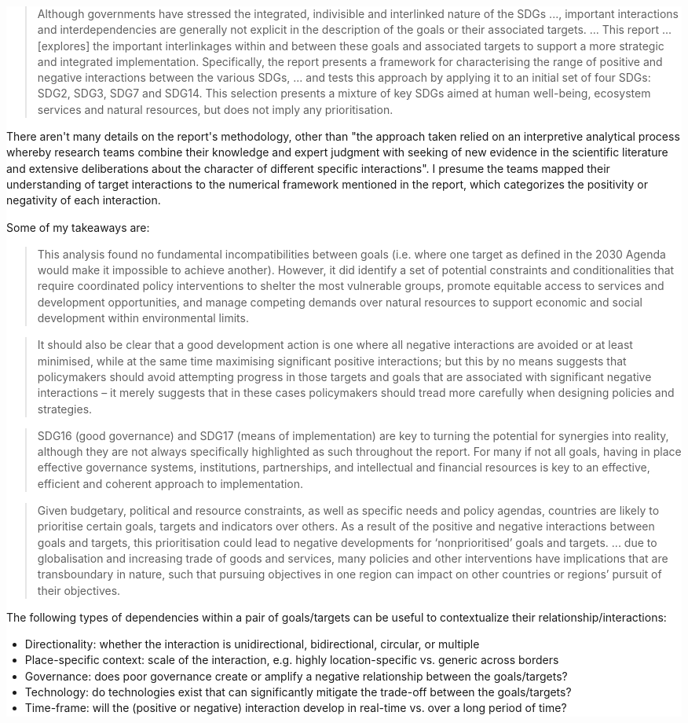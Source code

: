 > Although governments have stressed the integrated, indivisible and interlinked nature of the SDGs ..., important interactions and interdependencies are generally not explicit in the description of the goals or their associated targets. ... This report ... [explores] the important interlinkages within and between these goals and associated targets to support a more strategic and integrated implementation. Specifically, the report presents a framework for characterising the range of positive and negative interactions between the various SDGs, ... and tests this approach by applying it to an initial set of four SDGs: SDG2, SDG3, SDG7 and SDG14. This selection presents a mixture of key SDGs aimed at human well-being, ecosystem services and natural resources, but does not imply any prioritisation.

There aren't many details on the report's methodology, other than "the approach taken relied on an interpretive analytical process whereby research teams combine their knowledge and expert judgment with seeking of new evidence in the scientific literature and extensive deliberations about the character of different specific interactions". I presume the teams mapped their understanding of target interactions to the numerical framework mentioned in the report, which categorizes the positivity or negativity of each interaction.

Some of my takeaways are:

> This analysis found no fundamental incompatibilities between goals (i.e. where one target as defined in the 2030 Agenda would make it impossible to achieve another). However, it did identify a set of potential constraints and conditionalities that require coordinated policy interventions to shelter the most vulnerable groups, promote equitable access to services and development opportunities, and manage competing demands over natural resources to support economic and social development within environmental limits.

> It should also be clear that a good development action is one where all negative interactions are avoided or at least minimised, while at the same time maximising significant positive interactions; but this by no means suggests that policymakers should avoid attempting progress in those targets and goals that are associated with significant negative interactions – it merely suggests that in these cases policymakers should tread more carefully when designing policies and strategies.

> SDG16 (good governance) and SDG17 (means of implementation) are key to turning the potential for synergies into reality, although they are not always specifically highlighted as such throughout the report. For many if not all goals, having in place effective governance systems, institutions, partnerships, and intellectual and financial resources is key to an effective, efficient and coherent approach to implementation.

> Given budgetary, political and resource constraints, as well as specific needs and policy agendas, countries are likely to prioritise certain goals, targets and indicators over others. As a result of the positive and negative interactions between goals and targets, this prioritisation could lead to negative developments for ‘nonprioritised’ goals and targets. ... due to globalisation and increasing trade of goods and services, many policies and other interventions have implications that are transboundary in nature, such that pursuing objectives in one region can impact on other countries or regions’ pursuit of their objectives.

The following types of dependencies within a pair of goals/targets can be useful to contextualize their relationship/interactions:
- Directionality: whether the interaction is unidirectional, bidirectional, circular, or multiple
- Place-specific context: scale of the interaction, e.g. highly location-specific vs. generic across borders
- Governance: does poor governance create or amplify a negative relationship between the goals/targets?
- Technology: do technologies exist that can significantly mitigate the trade-off between the goals/targets?
- Time-frame: will the (positive or negative) interaction develop in real-time vs. over a long period of time?
